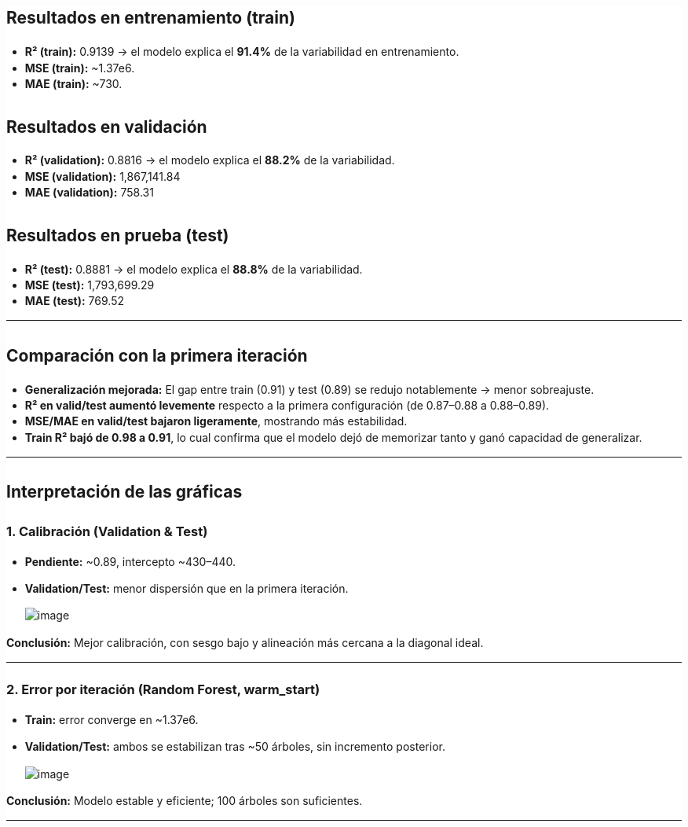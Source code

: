 
## Resultados en entrenamiento (train)  
- **R² (train):** 0.9139 → el modelo explica el **91.4%** de la variabilidad en entrenamiento.  
- **MSE (train):** ~1.37e6.  
- **MAE (train):** ~730.  

## Resultados en validación  
- **R² (validation):** 0.8816 → el modelo explica el **88.2%** de la variabilidad.  
- **MSE (validation):** 1,867,141.84  
- **MAE (validation):** 758.31  

## Resultados en prueba (test)  
- **R² (test):** 0.8881 → el modelo explica el **88.8%** de la variabilidad.  
- **MSE (test):** 1,793,699.29  
- **MAE (test):** 769.52  

---

## Comparación con la primera iteración
- **Generalización mejorada:** El gap entre train (0.91) y test (0.89) se redujo notablemente → menor sobreajuste.  
- **R² en valid/test aumentó levemente** respecto a la primera configuración (de 0.87–0.88 a 0.88–0.89).  
- **MSE/MAE en valid/test bajaron ligeramente**, mostrando más estabilidad.  
- **Train R² bajó de 0.98 a 0.91**, lo cual confirma que el modelo dejó de memorizar tanto y ganó capacidad de generalizar.  

---

## Interpretación de las gráficas

### 1. Calibración (Validation & Test)  
- **Pendiente:** ~0.89, intercepto ~430–440.  
- **Validation/Test:** menor dispersión que en la primera iteración.

  <img width="3570" height="1459" alt="image" src="https://github.com/user-attachments/assets/a4ef9392-864b-4e37-800d-4255446d639b" />
 

**Conclusión:** Mejor calibración, con sesgo bajo y alineación más cercana a la diagonal ideal.  

---

### 2. Error por iteración (Random Forest, warm_start)  
- **Train:** error converge en ~1.37e6.  
- **Validation/Test:** ambos se estabilizan tras ~50 árboles, sin incremento posterior.

   <img width="2970" height="1766" alt="image" src="https://github.com/user-attachments/assets/8d70fb31-8594-4e59-bf83-64afb7724684" />


**Conclusión:** Modelo estable y eficiente; 100 árboles son suficientes.  

---